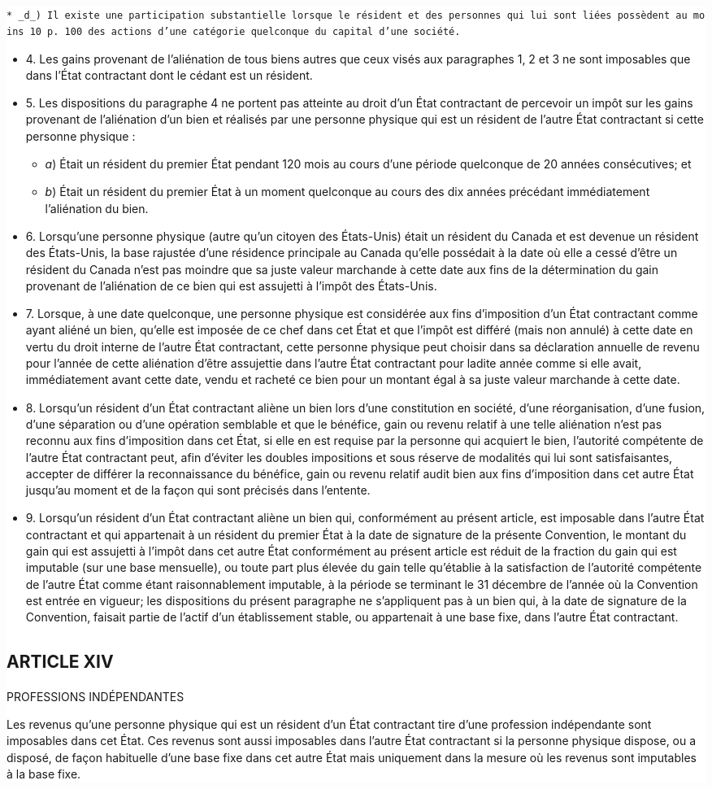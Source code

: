     * _d_) Il existe une participation substantielle lorsque le résident et des personnes qui lui sont liées possèdent au moins 10 p. 100 des actions d’une catégorie quelconque du capital d’une société.

  * 4. Les gains provenant de l’aliénation de tous biens autres que ceux visés aux paragraphes 1, 2 et 3 ne sont imposables que dans l’État contractant dont le cédant est un résident.

  * 5. Les dispositions du paragraphe 4 ne portent pas atteinte au droit d’un État contractant de percevoir un impôt sur les gains provenant de l’aliénation d’un bien et réalisés par une personne physique qui est un résident de l’autre État contractant si cette personne physique :

    * _a_) Était un résident du premier État pendant 120 mois au cours d’une période quelconque de 20 années consécutives; et

    * _b_) Était un résident du premier État à un moment quelconque au cours des dix années précédant immédiatement l’aliénation du bien.

  * 6. Lorsqu’une personne physique (autre qu’un citoyen des États-Unis) était un résident du Canada et est devenue un résident des États-Unis, la base rajustée d’une résidence principale au Canada qu’elle possédait à la date où elle a cessé d’être un résident du Canada n’est pas moindre que sa juste valeur marchande à cette date aux fins de la détermination du gain provenant de l’aliénation de ce bien qui est assujetti à l’impôt des États-Unis.

  * 7. Lorsque, à une date quelconque, une personne physique est considérée aux fins d’imposition d’un État contractant comme ayant aliéné un bien, qu’elle est imposée de ce chef dans cet État et que l’impôt est différé (mais non annulé) à cette date en vertu du droit interne de l’autre État contractant, cette personne physique peut choisir dans sa déclaration annuelle de revenu pour l’année de cette aliénation d’être assujettie dans l’autre État contractant pour ladite année comme si elle avait, immédiatement avant cette date, vendu et racheté ce bien pour un montant égal à sa juste valeur marchande à cette date.

  * 8. Lorsqu’un résident d’un État contractant aliène un bien lors d’une constitution en société, d’une réorganisation, d’une fusion, d’une séparation ou d’une opération semblable et que le bénéfice, gain ou revenu relatif à une telle aliénation n’est pas reconnu aux fins d’imposition dans cet État, si elle en est requise par la personne qui acquiert le bien, l’autorité compétente de l’autre État contractant peut, afin d’éviter les doubles impositions et sous réserve de modalités qui lui sont satisfaisantes, accepter de différer la reconnaissance du bénéfice, gain ou revenu relatif audit bien aux fins d’imposition dans cet autre État jusqu’au moment et de la façon qui sont précisés dans l’entente.

  * 9. Lorsqu’un résident d’un État contractant aliène un bien qui, conformément au présent article, est imposable dans l’autre État contractant et qui appartenait à un résident du premier État à la date de signature de la présente Convention, le montant du gain qui est assujetti à l’impôt dans cet autre État conformément au présent article est réduit de la fraction du gain qui est imputable (sur une base mensuelle), ou toute part plus élevée du gain telle qu’établie à la satisfaction de l’autorité compétente de l’autre État comme étant raisonnablement imputable, à la période se terminant le 31 décembre de l’année où la Convention est entrée en vigueur; les dispositions du présent paragraphe ne s’appliquent pas à un bien qui, à la date de signature de la Convention, faisait partie de l’actif d’un établissement stable, ou appartenait à une base fixe, dans l’autre État contractant.

## ARTICLE XIV  
PROFESSIONS INDÉPENDANTES

Les revenus qu’une personne physique qui est un résident d’un État contractant tire d’une profession indépendante sont imposables dans cet État. Ces revenus sont aussi imposables dans l’autre État contractant si la personne physique dispose, ou a disposé, de façon habituelle d’une base fixe dans cet autre État mais uniquement dans la mesure où les revenus sont imputables à la base fixe.

